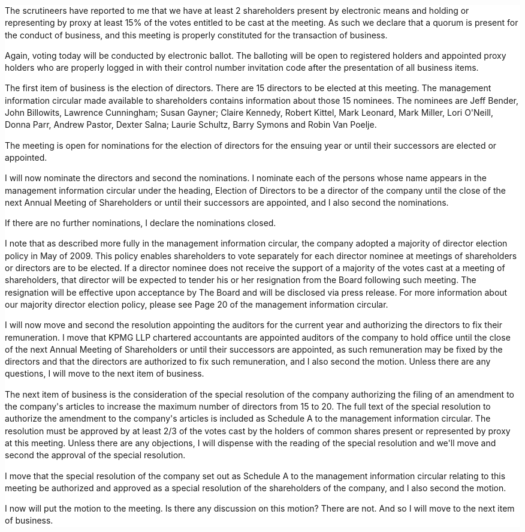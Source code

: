 The scrutineers have reported to me that we have at least 2 shareholders present by electronic means and holding or representing by proxy at least 15% of the votes entitled to be cast at the meeting. As such we declare that a quorum is present for the conduct of business, and this meeting is properly constituted for the transaction of business.

Again, voting today will be conducted by electronic ballot. The balloting will be open to registered holders and appointed proxy holders who are properly logged in with their control number invitation code after the presentation of all business items.

The first item of business is the election of directors. There are 15 directors to be elected at this meeting. The management information circular made available to shareholders contains information about those 15 nominees. The nominees are Jeff Bender, John Billowits, Lawrence Cunningham; Susan Gayner; Claire Kennedy, Robert Kittel, Mark Leonard, Mark Miller, Lori O'Neill, Donna Parr, Andrew Pastor, Dexter Salna; Laurie Schultz, Barry Symons and Robin Van Poelje.

The meeting is open for nominations for the election of directors for the ensuing year or until their successors are elected or appointed.

I will now nominate the directors and second the nominations. I nominate each of the persons whose name appears in the management information circular under the heading, Election of Directors to be a director of the company until the close of the next Annual Meeting of Shareholders or until their successors are appointed, and I also second the nominations.

If there are no further nominations, I declare the nominations closed.

I note that as described more fully in the management information circular, the company adopted a majority of director election policy in May of 2009. This policy enables shareholders to vote separately for each director nominee at meetings of shareholders or directors are to be elected. If a director nominee does not receive the support of a majority of the votes cast at a meeting of shareholders, that director will be expected to tender his or her resignation from the Board following such meeting. The resignation will be effective upon acceptance by The Board and will be disclosed via press release. For more information about our majority director election policy, please see Page 20 of the management information circular.

I will now move and second the resolution appointing the auditors for the current year and authorizing the directors to fix their remuneration. I move that KPMG LLP chartered accountants are appointed auditors of the company to hold office until the close of the next Annual Meeting of Shareholders or until their successors are appointed, as such remuneration may be fixed by the directors and that the directors are authorized to fix such remuneration, and I also second the motion. Unless there are any questions, I will move to the next item of business.

The next item of business is the consideration of the special resolution of the company authorizing the filing of an amendment to the company's articles to increase the maximum number of directors from 15 to 20. The full text of the special resolution to authorize the amendment to the company's articles is included as Schedule A to the management information circular. The resolution must be approved by at least 2/3 of the votes cast by the holders of common shares present or represented by proxy at this meeting. Unless there are any objections, I will dispense with the reading of the special resolution and we'll move and second the approval of the special resolution.

I move that the special resolution of the company set out as Schedule A to the management information circular relating to this meeting be authorized and approved as a special resolution of the shareholders of the company, and I also second the motion.

I now will put the motion to the meeting. Is there any discussion on this motion? There are not. And so I will move to the next item of business.
